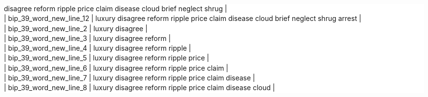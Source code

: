 disagree
reform
ripple
price
claim
disease
cloud
brief
neglect
shrug |  
| bip_39_word_new_line_12 | luxury
disagree
reform
ripple
price
claim
disease
cloud
brief
neglect
shrug
arrest |  
| bip_39_word_new_line_2 | luxury
disagree |  
| bip_39_word_new_line_3 | luxury
disagree
reform |  
| bip_39_word_new_line_4 | luxury
disagree
reform
ripple |  
| bip_39_word_new_line_5 | luxury
disagree
reform
ripple
price |  
| bip_39_word_new_line_6 | luxury
disagree
reform
ripple
price
claim |  
| bip_39_word_new_line_7 | luxury
disagree
reform
ripple
price
claim
disease |  
| bip_39_word_new_line_8 | luxury
disagree
reform
ripple
price
claim
disease
cloud |  